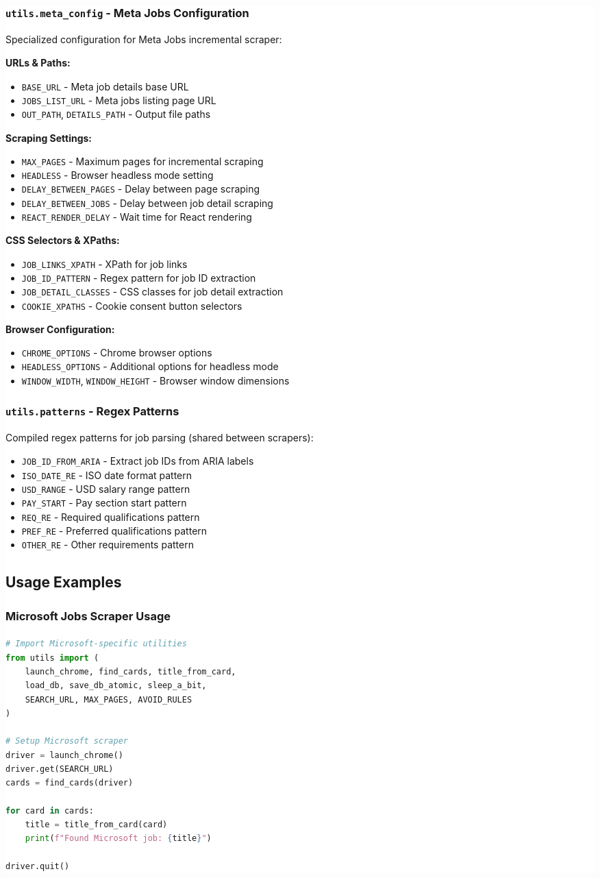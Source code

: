 ### `utils.meta_config` - Meta Jobs Configuration

Specialized configuration for Meta Jobs incremental scraper:

**URLs & Paths:**
- `BASE_URL` - Meta job details base URL
- `JOBS_LIST_URL` - Meta jobs listing page URL  
- `OUT_PATH`, `DETAILS_PATH` - Output file paths

**Scraping Settings:**
- `MAX_PAGES` - Maximum pages for incremental scraping
- `HEADLESS` - Browser headless mode setting
- `DELAY_BETWEEN_PAGES` - Delay between page scraping
- `DELAY_BETWEEN_JOBS` - Delay between job detail scraping
- `REACT_RENDER_DELAY` - Wait time for React rendering

**CSS Selectors & XPaths:**
- `JOB_LINKS_XPATH` - XPath for job links
- `JOB_ID_PATTERN` - Regex pattern for job ID extraction
- `JOB_DETAIL_CLASSES` - CSS classes for job detail extraction
- `COOKIE_XPATHS` - Cookie consent button selectors

**Browser Configuration:**
- `CHROME_OPTIONS` - Chrome browser options
- `HEADLESS_OPTIONS` - Additional options for headless mode
- `WINDOW_WIDTH`, `WINDOW_HEIGHT` - Browser window dimensions

### `utils.patterns` - Regex Patterns

Compiled regex patterns for job parsing (shared between scrapers):

- `JOB_ID_FROM_ARIA` - Extract job IDs from ARIA labels
- `ISO_DATE_RE` - ISO date format pattern
- `USD_RANGE` - USD salary range pattern
- `PAY_START` - Pay section start pattern
- `REQ_RE` - Required qualifications pattern
- `PREF_RE` - Preferred qualifications pattern
- `OTHER_RE` - Other requirements pattern

## Usage Examples

### Microsoft Jobs Scraper Usage

```python
# Import Microsoft-specific utilities
from utils import (
    launch_chrome, find_cards, title_from_card,
    load_db, save_db_atomic, sleep_a_bit,
    SEARCH_URL, MAX_PAGES, AVOID_RULES
)

# Setup Microsoft scraper
driver = launch_chrome()
driver.get(SEARCH_URL)
cards = find_cards(driver)

for card in cards:
    title = title_from_card(card)
    print(f"Found Microsoft job: {title}")
    
driver.quit()
```
